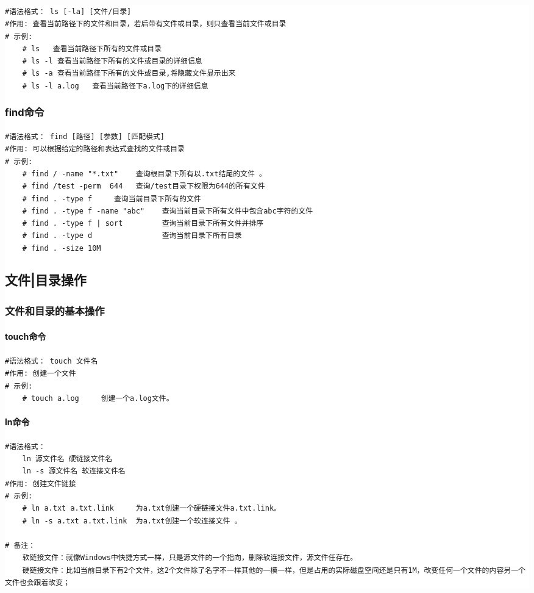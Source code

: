 ```
#语法格式： ls [-la] [文件/目录]
#作用: 查看当前路径下的文件和目录，若后带有文件或目录，则只查看当前文件或目录
# 示例: 
    # ls   查看当前路径下所有的文件或目录
    # ls -l 查看当前路径下所有的文件或目录的详细信息
    # ls -a 查看当前路径下所有的文件或目录,将隐藏文件显示出来
    # ls -l a.log   查看当前路径下a.log下的详细信息
```

### find命令

```
#语法格式： find [路径] [参数] [匹配模式]
#作用: 可以根据给定的路径和表达式查找的文件或目录
# 示例: 
    # find / -name "*.txt"    查询根目录下所有以.txt结尾的文件 。
    # find /test -perm  644   查询/test目录下权限为644的所有文件
    # find . -type f     查询当前目录下所有的文件
    # find . -type f -name "abc"    查询当前目录下所有文件中包含abc字符的文件
    # find . -type f | sort         查询当前目录下所有文件并排序
    # find . -type d                查询当前目录下所有目录
    # find . -size 10M
```

## 文件|目录操作

### 文件和目录的基本操作

#### touch命令

```
#语法格式： touch 文件名
#作用: 创建一个文件
# 示例: 
    # touch a.log     创建一个a.log文件。
```

#### ln命令

```
#语法格式： 
    ln 源文件名 硬链接文件名
    ln -s 源文件名 软连接文件名
#作用: 创建文件链接
# 示例: 
    # ln a.txt a.txt.link     为a.txt创建一个硬链接文件a.txt.link。
    # ln -s a.txt a.txt.link  为a.txt创建一个软连接文件 。
    
# 备注：
    软链接文件：就像Windows中快捷方式一样，只是源文件的一个指向，删除软连接文件，源文件任存在。
    硬链接文件：比如当前目录下有2个文件，这2个文件除了名字不一样其他的一模一样，但是占用的实际磁盘空间还是只有1M，改变任何一个文件的内容另一个文件也会跟着改变；
```

